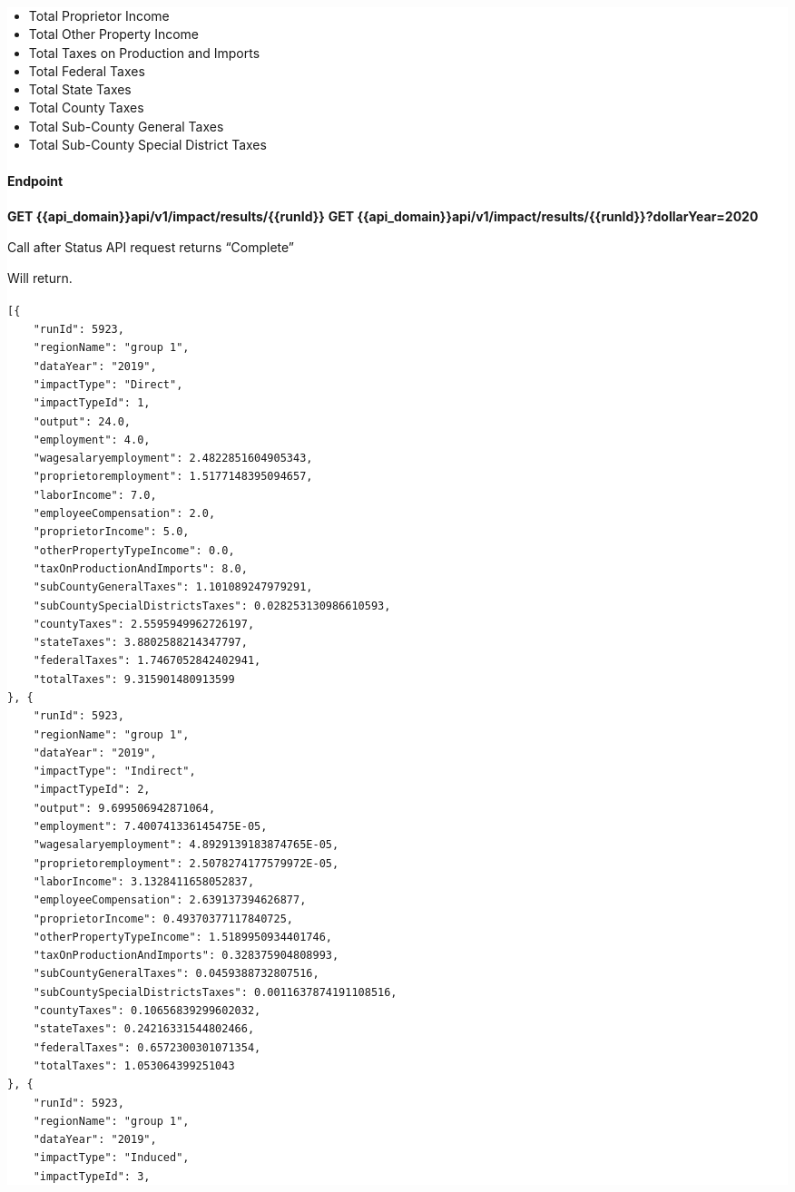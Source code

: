* Total Proprietor Income
* Total Other Property Income
* Total Taxes on Production and Imports
* Total Federal Taxes
* Total State Taxes
* Total County Taxes
* Total Sub-County General Taxes
* Total Sub-County Special District Taxes
#### Endpoint
**GET {{api_domain}}api/v1/impact/results/{{runId}}**
**GET {{api_domain}}api/v1/impact/results/{{runId}}?dollarYear=2020**

Call after Status API request returns “Complete”

Will return.
```
[{
	"runId": 5923,
	"regionName": "group 1",
	"dataYear": "2019",
	"impactType": "Direct",
	"impactTypeId": 1,
	"output": 24.0,
	"employment": 4.0,
	"wagesalaryemployment": 2.4822851604905343,
	"proprietoremployment": 1.5177148395094657,
	"laborIncome": 7.0,
	"employeeCompensation": 2.0,
	"proprietorIncome": 5.0,
	"otherPropertyTypeIncome": 0.0,
	"taxOnProductionAndImports": 8.0,
	"subCountyGeneralTaxes": 1.101089247979291,
	"subCountySpecialDistrictsTaxes": 0.028253130986610593,
	"countyTaxes": 2.5595949962726197,
	"stateTaxes": 3.8802588214347797,
	"federalTaxes": 1.7467052842402941,
	"totalTaxes": 9.315901480913599
}, {
	"runId": 5923,
	"regionName": "group 1",
	"dataYear": "2019",
	"impactType": "Indirect",
	"impactTypeId": 2,
	"output": 9.699506942871064,
	"employment": 7.400741336145475E-05,
	"wagesalaryemployment": 4.8929139183874765E-05,
	"proprietoremployment": 2.5078274177579972E-05,
	"laborIncome": 3.1328411658052837,
	"employeeCompensation": 2.639137394626877,
	"proprietorIncome": 0.49370377117840725,
	"otherPropertyTypeIncome": 1.5189950934401746,
	"taxOnProductionAndImports": 0.328375904808993,
	"subCountyGeneralTaxes": 0.0459388732807516,
	"subCountySpecialDistrictsTaxes": 0.0011637874191108516,
	"countyTaxes": 0.10656839299602032,
	"stateTaxes": 0.24216331544802466,
	"federalTaxes": 0.6572300301071354,
	"totalTaxes": 1.053064399251043
}, {
	"runId": 5923,
	"regionName": "group 1",
	"dataYear": "2019",
	"impactType": "Induced",
	"impactTypeId": 3,
```